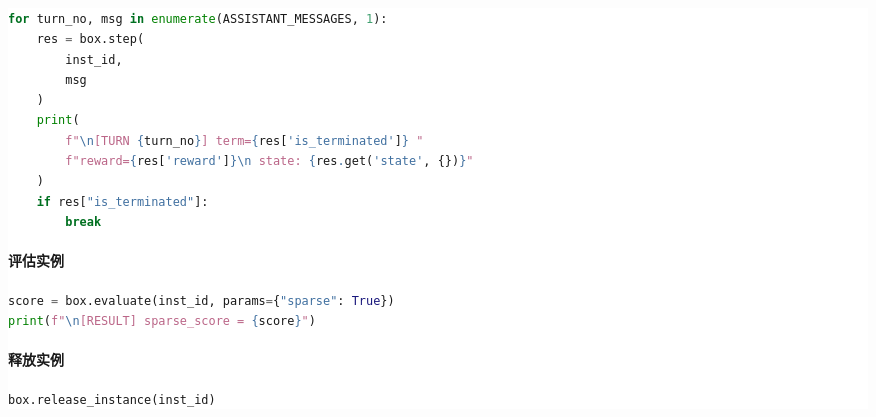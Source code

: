 ```python
for turn_no, msg in enumerate(ASSISTANT_MESSAGES, 1):
    res = box.step(
        inst_id,
        msg
    )
    print(
        f"\n[TURN {turn_no}] term={res['is_terminated']} "
        f"reward={res['reward']}\n state: {res.get('state', {})}"
    )
    if res["is_terminated"]:
        break
```

#### 评估实例
```python
score = box.evaluate(inst_id, params={"sparse": True})
print(f"\n[RESULT] sparse_score = {score}")

```
#### 释放实例
```python
box.release_instance(inst_id)
```
